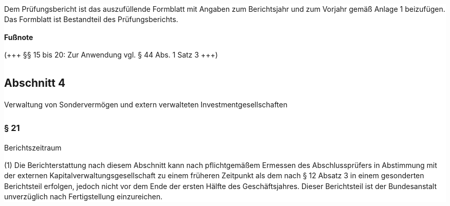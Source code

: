 <div class="jurAbsatz">

Dem Prüfungsbericht ist das auszufüllende Formblatt mit Angaben zum
Berichtsjahr und zum Vorjahr gemäß Anlage 1 beizufügen. Das Formblatt
ist Bestandteil des Prüfungsberichts.

</div>

</div>

</div>

</div>

<div>

  
**Fußnote**

<div class="jnhtml">

<div>

<div class="jurAbsatz">

(+++ §§ 15 bis 20: Zur Anwendung vgl. § 44 Abs. 1 Satz 3 +++)

</div>

</div>

</div>

</div>

<span id="BJNR277700013BJNG001100000.html"></span>

## Abschnitt 4  
Verwaltung von Sondervermögen und extern verwalteten Investmentgesellschaften

<span id="BJNR277700013BJNE002300000.html"></span>

### § 21  
Berichtszeitraum

<div>

<div class="jnhtml">

<div>

<div class="jurAbsatz">

(1) Die Berichterstattung nach diesem Abschnitt kann nach pflichtgemäßem
Ermessen des Abschlussprüfers in Abstimmung mit der externen
Kapitalverwaltungsgesellschaft zu einem früheren Zeitpunkt als dem nach
§ 12 Absatz 3 in einem gesonderten Berichtsteil erfolgen, jedoch nicht
vor dem Ende der ersten Hälfte des Geschäftsjahres. Dieser Berichtsteil
ist der Bundesanstalt unverzüglich nach Fertigstellung einzureichen.

</div>
